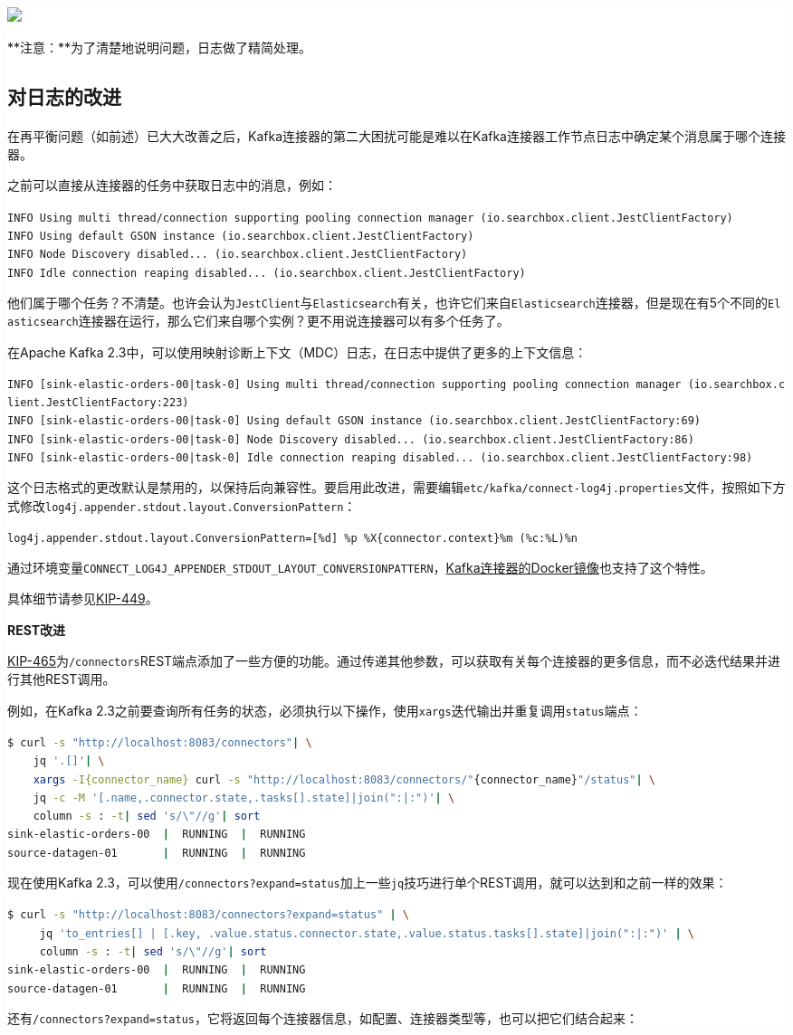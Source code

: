 ![](https://cdn.confluent.io/wp-content/uploads/Kafka_Connect_Worker_Log.png)

**注意：**为了清楚地说明问题，日志做了精简处理。

## 对日志的改进
在再平衡问题（如前述）已大大改善之后，Kafka连接器的第二大困扰可能是难以在Kafka连接器工作节点日志中确定某个消息属于哪个连接器。

之前可以直接从连接器的任务中获取日志中的消息，例如：
```
INFO Using multi thread/connection supporting pooling connection manager (io.searchbox.client.JestClientFactory)
INFO Using default GSON instance (io.searchbox.client.JestClientFactory)
INFO Node Discovery disabled... (io.searchbox.client.JestClientFactory)
INFO Idle connection reaping disabled... (io.searchbox.client.JestClientFactory)
```
他们属于哪个任务？不清楚。也许会认为`JestClient`与`Elasticsearch`有关，也许它们来自`Elasticsearch`连接器，但是现在有5个不同的`Elasticsearch`连接器在运行，那么它们来自哪个实例？更不用说连接器可以有多个任务了。

在Apache Kafka 2.3中，可以使用映射诊断上下文（MDC）日志，在日志中提供了更多的上下文信息：
```
INFO [sink-elastic-orders-00|task-0] Using multi thread/connection supporting pooling connection manager (io.searchbox.client.JestClientFactory:223)
INFO [sink-elastic-orders-00|task-0] Using default GSON instance (io.searchbox.client.JestClientFactory:69)
INFO [sink-elastic-orders-00|task-0] Node Discovery disabled... (io.searchbox.client.JestClientFactory:86)
INFO [sink-elastic-orders-00|task-0] Idle connection reaping disabled... (io.searchbox.client.JestClientFactory:98)
```
这个日志格式的更改默认是禁用的，以保持后向兼容性。要启用此改进，需要编辑`etc/kafka/connect-log4j.properties`文件，按照如下方式修改`log4j.appender.stdout.layout.ConversionPattern`：
```properties
log4j.appender.stdout.layout.ConversionPattern=[%d] %p %X{connector.context}%m (%c:%L)%n
```
通过环境变量`CONNECT_LOG4J_APPENDER_STDOUT_LAYOUT_CONVERSIONPATTERN`，[Kafka连接器的Docker镜像](https://hub.docker.com/r/confluentinc/cp-kafka-connect)也支持了这个特性。

具体细节请参见[KIP-449](https://cwiki.apache.org/confluence/display/KAFKA/KIP-449%3A+Add+connector+contexts+to+Connect+worker+logs)。

**REST改进**

[KIP-465](https://cwiki.apache.org/confluence/display/KAFKA/KIP-465%3A+Add+Consolidated+Connector+Endpoint+to+Connect+REST+API)为`/connectors`REST端点添加了一些方便的功能。通过传递其他参数，可以获取有关每个连接器的更多信息，而不必迭代结果并进行其他REST调用。

例如，在Kafka 2.3之前要查询所有任务的状态，必须执行以下操作，使用`xargs`迭代输出并重复调用`status`端点：
```bash
$ curl -s "http://localhost:8083/connectors"| \
    jq '.[]'| \
    xargs -I{connector_name} curl -s "http://localhost:8083/connectors/"{connector_name}"/status"| \
    jq -c -M '[.name,.connector.state,.tasks[].state]|join(":|:")'| \
    column -s : -t| sed 's/\"//g'| sort
sink-elastic-orders-00  |  RUNNING  |  RUNNING
source-datagen-01       |  RUNNING  |  RUNNING
```
现在使用Kafka 2.3，可以使用`/connectors?expand=status`加上一些`jq`技巧进行单个REST调用，就可以达到和之前一样的效果：
```bash
$ curl -s "http://localhost:8083/connectors?expand=status" | \
     jq 'to_entries[] | [.key, .value.status.connector.state,.value.status.tasks[].state]|join(":|:")' | \
     column -s : -t| sed 's/\"//g'| sort
sink-elastic-orders-00  |  RUNNING  |  RUNNING
source-datagen-01       |  RUNNING  |  RUNNING
```
还有`/connectors?expand=status`，它将返回每个连接器信息，如配置、连接器类型等，也可以把它们结合起来：
```bash
```